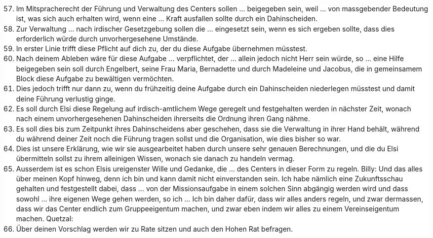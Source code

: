 57. Im Mitspracherecht der Führung und Verwaltung des Centers sollen … beigegeben sein, weil … von massgebender Bedeutung ist, was sich auch erhalten wird, wenn eine … Kraft ausfallen sollte durch ein Dahinscheiden.
58. Zur Verwaltung … nach irdischer Gesetzgebung sollen die … eingesetzt sein, wenn es sich ergeben sollte, dass dies erforderlich würde durch unvorhergesehene Umstände.
59. In erster Linie trifft diese Pflicht auf dich zu, der du diese Aufgabe übernehmen müsstest.
60. Nach deinem Ableben wäre für diese Aufgabe … verpflichtet, der … allein jedoch nicht Herr sein würde, so … eine Hilfe beigegeben sein soll durch Engelbert, seine Frau Maria, Bernadette und durch Madeleine und Jacobus, die in gemeinsamem Block diese Aufgabe zu bewältigen vermöchten.
61. Dies jedoch trifft nur dann zu, wenn du frühzeitig deine Aufgabe durch ein Dahinscheiden niederlegen müsstest und damit deine Führung verlustig ginge.
62. Es soll durch Elsi diese Regelung auf irdisch-amtlichem Wege geregelt und festgehalten werden in nächster Zeit, wonach nach einem unvorhergesehenen Dahinscheiden ihrerseits die Ordnung ihren Gang nähme.
63. Es soll dies bis zum Zeitpunkt ihres Dahinscheidens aber geschehen, dass sie die Verwaltung in ihrer Hand behält, während du während deiner Zeit noch die Führung tragen sollst und die Organisation, wie dies bisher so war.
64. Dies ist unsere Erklärung, wie wir sie ausgearbeitet haben durch unsere sehr genauen Berechnungen, und die du Elsi übermitteln sollst zu ihrem alleinigen Wissen, wonach sie danach zu handeln vermag.
65. Ausserdem ist es schon Elsis ureigenster Wille und Gedanke, die … des Centers in dieser Form zu regeln.
Billy:
Und das alles über meinen Kopf hinweg, denn ich bin und kann damit nicht einverstanden sein. Ich habe nämlich eine Zukunftsschau gehalten und festgestellt dabei, dass … von der Missionsaufgabe in einem solchen Sinn abgängig werden wird und dass sowohl … ihre eigenen Wege gehen werden, so ich … Ich bin daher dafür, dass wir alles anders regeln, und zwar dermassen, dass wir das Center endlich zum Gruppeeigentum machen, und zwar eben indem wir alles zu einem Vereinseigentum machen.
Quetzal:
66. Über deinen Vorschlag werden wir zu Rate sitzen und auch den Hohen Rat befragen.